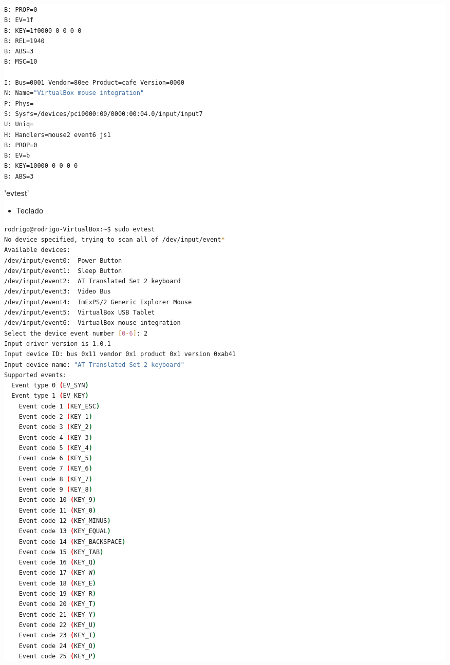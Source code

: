 ```bash
B: PROP=0
B: EV=1f
B: KEY=1f0000 0 0 0 0
B: REL=1940
B: ABS=3
B: MSC=10

I: Bus=0001 Vendor=80ee Product=cafe Version=0000
N: Name="VirtualBox mouse integration"
P: Phys=
S: Sysfs=/devices/pci0000:00/0000:00:04.0/input/input7
U: Uniq=
H: Handlers=mouse2 event6 js1 
B: PROP=0
B: EV=b
B: KEY=10000 0 0 0 0
B: ABS=3
```

'evtest'
- Teclado
```bash
rodrigo@rodrigo-VirtualBox:~$ sudo evtest
No device specified, trying to scan all of /dev/input/event*
Available devices:
/dev/input/event0:	Power Button
/dev/input/event1:	Sleep Button
/dev/input/event2:	AT Translated Set 2 keyboard
/dev/input/event3:	Video Bus
/dev/input/event4:	ImExPS/2 Generic Explorer Mouse
/dev/input/event5:	VirtualBox USB Tablet
/dev/input/event6:	VirtualBox mouse integration
Select the device event number [0-6]: 2
Input driver version is 1.0.1
Input device ID: bus 0x11 vendor 0x1 product 0x1 version 0xab41
Input device name: "AT Translated Set 2 keyboard"
Supported events:
  Event type 0 (EV_SYN)
  Event type 1 (EV_KEY)
    Event code 1 (KEY_ESC)
    Event code 2 (KEY_1)
    Event code 3 (KEY_2)
    Event code 4 (KEY_3)
    Event code 5 (KEY_4)
    Event code 6 (KEY_5)
    Event code 7 (KEY_6)
    Event code 8 (KEY_7)
    Event code 9 (KEY_8)
    Event code 10 (KEY_9)
    Event code 11 (KEY_0)
    Event code 12 (KEY_MINUS)
    Event code 13 (KEY_EQUAL)
    Event code 14 (KEY_BACKSPACE)
    Event code 15 (KEY_TAB)
    Event code 16 (KEY_Q)
    Event code 17 (KEY_W)
    Event code 18 (KEY_E)
    Event code 19 (KEY_R)
    Event code 20 (KEY_T)
    Event code 21 (KEY_Y)
    Event code 22 (KEY_U)
    Event code 23 (KEY_I)
    Event code 24 (KEY_O)
    Event code 25 (KEY_P)
```